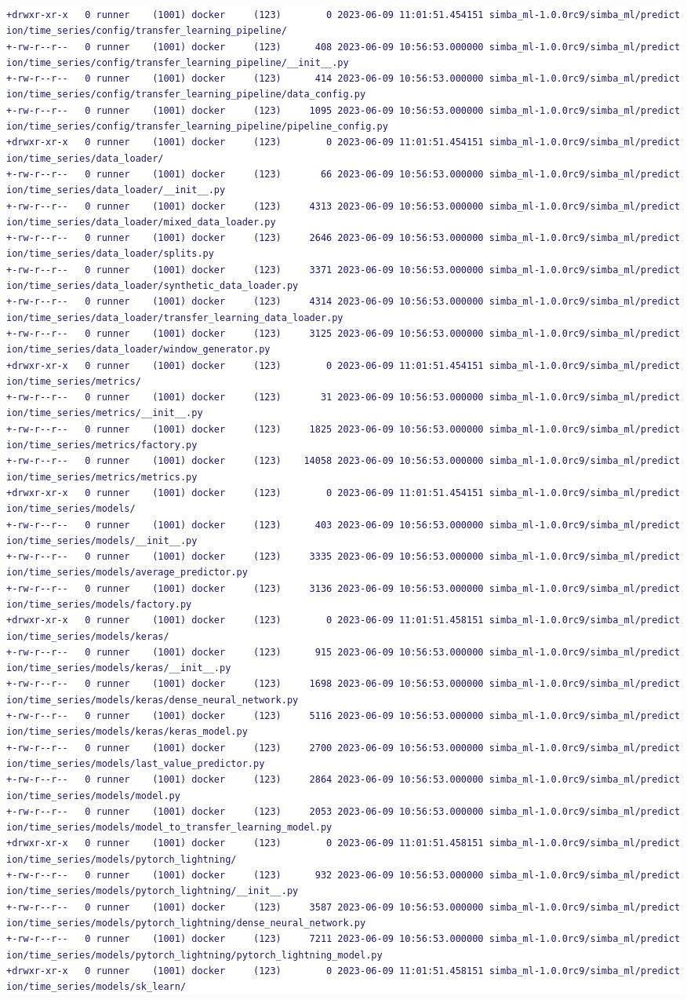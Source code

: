 ```diff
+drwxr-xr-x   0 runner    (1001) docker     (123)        0 2023-06-09 11:01:51.454151 simba_ml-1.0.0rc9/simba_ml/prediction/time_series/config/transfer_learning_pipeline/
+-rw-r--r--   0 runner    (1001) docker     (123)      408 2023-06-09 10:56:53.000000 simba_ml-1.0.0rc9/simba_ml/prediction/time_series/config/transfer_learning_pipeline/__init__.py
+-rw-r--r--   0 runner    (1001) docker     (123)      414 2023-06-09 10:56:53.000000 simba_ml-1.0.0rc9/simba_ml/prediction/time_series/config/transfer_learning_pipeline/data_config.py
+-rw-r--r--   0 runner    (1001) docker     (123)     1095 2023-06-09 10:56:53.000000 simba_ml-1.0.0rc9/simba_ml/prediction/time_series/config/transfer_learning_pipeline/pipeline_config.py
+drwxr-xr-x   0 runner    (1001) docker     (123)        0 2023-06-09 11:01:51.454151 simba_ml-1.0.0rc9/simba_ml/prediction/time_series/data_loader/
+-rw-r--r--   0 runner    (1001) docker     (123)       66 2023-06-09 10:56:53.000000 simba_ml-1.0.0rc9/simba_ml/prediction/time_series/data_loader/__init__.py
+-rw-r--r--   0 runner    (1001) docker     (123)     4313 2023-06-09 10:56:53.000000 simba_ml-1.0.0rc9/simba_ml/prediction/time_series/data_loader/mixed_data_loader.py
+-rw-r--r--   0 runner    (1001) docker     (123)     2646 2023-06-09 10:56:53.000000 simba_ml-1.0.0rc9/simba_ml/prediction/time_series/data_loader/splits.py
+-rw-r--r--   0 runner    (1001) docker     (123)     3371 2023-06-09 10:56:53.000000 simba_ml-1.0.0rc9/simba_ml/prediction/time_series/data_loader/synthetic_data_loader.py
+-rw-r--r--   0 runner    (1001) docker     (123)     4314 2023-06-09 10:56:53.000000 simba_ml-1.0.0rc9/simba_ml/prediction/time_series/data_loader/transfer_learning_data_loader.py
+-rw-r--r--   0 runner    (1001) docker     (123)     3125 2023-06-09 10:56:53.000000 simba_ml-1.0.0rc9/simba_ml/prediction/time_series/data_loader/window_generator.py
+drwxr-xr-x   0 runner    (1001) docker     (123)        0 2023-06-09 11:01:51.454151 simba_ml-1.0.0rc9/simba_ml/prediction/time_series/metrics/
+-rw-r--r--   0 runner    (1001) docker     (123)       31 2023-06-09 10:56:53.000000 simba_ml-1.0.0rc9/simba_ml/prediction/time_series/metrics/__init__.py
+-rw-r--r--   0 runner    (1001) docker     (123)     1825 2023-06-09 10:56:53.000000 simba_ml-1.0.0rc9/simba_ml/prediction/time_series/metrics/factory.py
+-rw-r--r--   0 runner    (1001) docker     (123)    14058 2023-06-09 10:56:53.000000 simba_ml-1.0.0rc9/simba_ml/prediction/time_series/metrics/metrics.py
+drwxr-xr-x   0 runner    (1001) docker     (123)        0 2023-06-09 11:01:51.454151 simba_ml-1.0.0rc9/simba_ml/prediction/time_series/models/
+-rw-r--r--   0 runner    (1001) docker     (123)      403 2023-06-09 10:56:53.000000 simba_ml-1.0.0rc9/simba_ml/prediction/time_series/models/__init__.py
+-rw-r--r--   0 runner    (1001) docker     (123)     3335 2023-06-09 10:56:53.000000 simba_ml-1.0.0rc9/simba_ml/prediction/time_series/models/average_predictor.py
+-rw-r--r--   0 runner    (1001) docker     (123)     3136 2023-06-09 10:56:53.000000 simba_ml-1.0.0rc9/simba_ml/prediction/time_series/models/factory.py
+drwxr-xr-x   0 runner    (1001) docker     (123)        0 2023-06-09 11:01:51.458151 simba_ml-1.0.0rc9/simba_ml/prediction/time_series/models/keras/
+-rw-r--r--   0 runner    (1001) docker     (123)      915 2023-06-09 10:56:53.000000 simba_ml-1.0.0rc9/simba_ml/prediction/time_series/models/keras/__init__.py
+-rw-r--r--   0 runner    (1001) docker     (123)     1698 2023-06-09 10:56:53.000000 simba_ml-1.0.0rc9/simba_ml/prediction/time_series/models/keras/dense_neural_network.py
+-rw-r--r--   0 runner    (1001) docker     (123)     5116 2023-06-09 10:56:53.000000 simba_ml-1.0.0rc9/simba_ml/prediction/time_series/models/keras/keras_model.py
+-rw-r--r--   0 runner    (1001) docker     (123)     2700 2023-06-09 10:56:53.000000 simba_ml-1.0.0rc9/simba_ml/prediction/time_series/models/last_value_predictor.py
+-rw-r--r--   0 runner    (1001) docker     (123)     2864 2023-06-09 10:56:53.000000 simba_ml-1.0.0rc9/simba_ml/prediction/time_series/models/model.py
+-rw-r--r--   0 runner    (1001) docker     (123)     2053 2023-06-09 10:56:53.000000 simba_ml-1.0.0rc9/simba_ml/prediction/time_series/models/model_to_transfer_learning_model.py
+drwxr-xr-x   0 runner    (1001) docker     (123)        0 2023-06-09 11:01:51.458151 simba_ml-1.0.0rc9/simba_ml/prediction/time_series/models/pytorch_lightning/
+-rw-r--r--   0 runner    (1001) docker     (123)      932 2023-06-09 10:56:53.000000 simba_ml-1.0.0rc9/simba_ml/prediction/time_series/models/pytorch_lightning/__init__.py
+-rw-r--r--   0 runner    (1001) docker     (123)     3587 2023-06-09 10:56:53.000000 simba_ml-1.0.0rc9/simba_ml/prediction/time_series/models/pytorch_lightning/dense_neural_network.py
+-rw-r--r--   0 runner    (1001) docker     (123)     7211 2023-06-09 10:56:53.000000 simba_ml-1.0.0rc9/simba_ml/prediction/time_series/models/pytorch_lightning/pytorch_lightning_model.py
+drwxr-xr-x   0 runner    (1001) docker     (123)        0 2023-06-09 11:01:51.458151 simba_ml-1.0.0rc9/simba_ml/prediction/time_series/models/sk_learn/
```